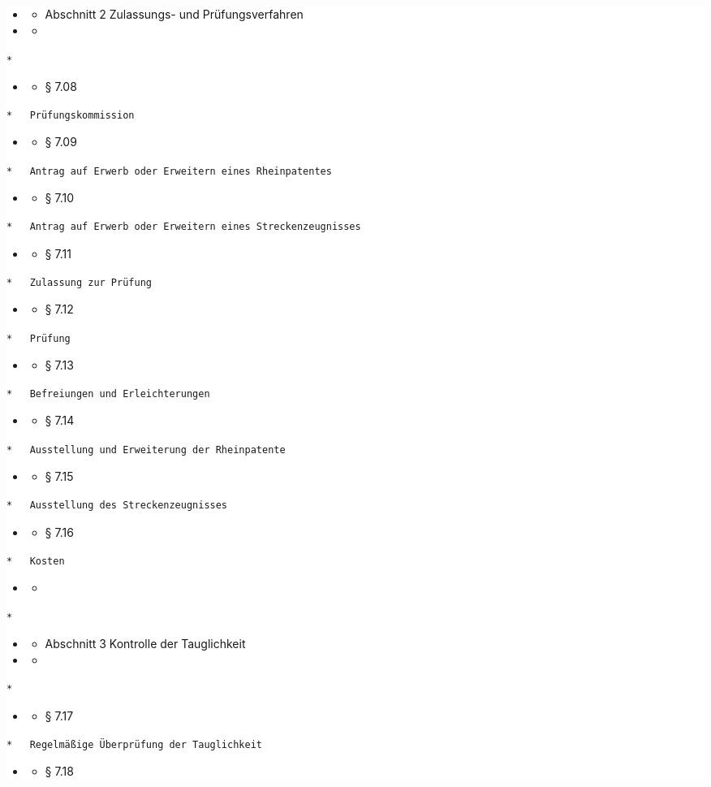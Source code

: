 *    *   Abschnitt 2
        Zulassungs- und Prüfungsverfahren


*    *
    *

*    *   § 7.08

    *   Prüfungskommission


*    *   § 7.09

    *   Antrag auf Erwerb oder Erweitern eines Rheinpatentes


*    *   § 7.10

    *   Antrag auf Erwerb oder Erweitern eines Streckenzeugnisses


*    *   § 7.11

    *   Zulassung zur Prüfung


*    *   § 7.12

    *   Prüfung


*    *   § 7.13

    *   Befreiungen und Erleichterungen


*    *   § 7.14

    *   Ausstellung und Erweiterung der Rheinpatente


*    *   § 7.15

    *   Ausstellung des Streckenzeugnisses


*    *   § 7.16

    *   Kosten


*    *
    *

*    *   Abschnitt 3
        Kontrolle der Tauglichkeit


*    *
    *

*    *   § 7.17

    *   Regelmäßige Überprüfung der Tauglichkeit


*    *   § 7.18

